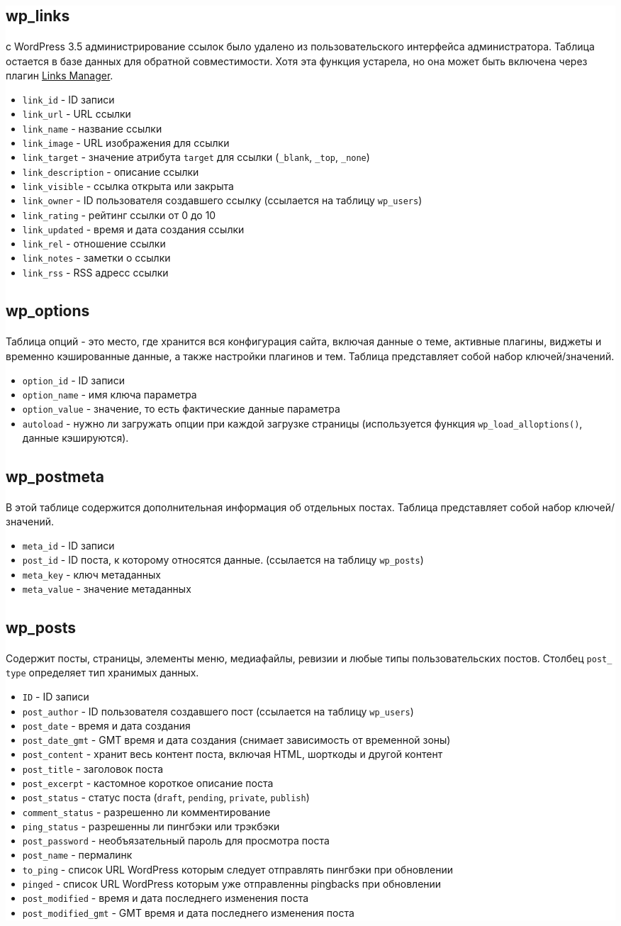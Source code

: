 ## wp_links

с WordPress 3.5 администрирование ссылок было удалено из пользовательского интерфейса администратора. Таблица остается в базе данных для обратной совместимости. Хотя эта функция устарела, но она может быть включена через плагин [Links Manager](https://wordpress.org/plugins/link-manager/).

* `link_id` - ID записи
* `link_url` - URL ссылки
* `link_name` - название ссылки
* `link_image` - URL изображения для ссылки
* `link_target` - значение атрибута `target` для ссылки (`_blank`, `_top`, `_none`)
* `link_description` - описание ссылки
* `link_visible` - ссылка открыта или закрыта
* `link_owner` - ID пользователя создавшего ссылку (ссылается на таблицу `wp_users`)
* `link_rating` - рейтинг ссылки от 0 до 10
* `link_updated` - время и дата создания ссылки
* `link_rel` - отношение ссылки
* `link_notes` - заметки о ссылки
* `link_rss` - RSS адресс ссылки

## wp_options

Таблица опций - это место, где хранится вся конфигурация сайта, включая данные о теме, активные плагины, виджеты и временно кэшированные данные, а также настройки плагинов и тем. Таблица представляет собой набор ключей/значений.

* `option_id` - ID записи
* `option_name` - имя ключа параметра
* `option_value` - значение, то есть фактические данные параметра
* `autoload` - нужно ли загружать опции при каждой загрузке страницы (используется функция `wp_load_alloptions()`, данные кэшируются).

## wp_postmeta

В этой таблице содержится дополнительная информация об отдельных постах. Таблица представляет собой набор ключей/значений.

* `meta_id` - ID записи
* `post_id` - ID поста, к которому относятся данные. (ссылается на таблицу `wp_posts`)
* `meta_key` - ключ метаданных
* `meta_value` - значение метаданных

## wp_posts

Содержит посты, страницы, элементы меню, медиафайлы, ревизии и любые типы пользовательских постов. Столбец `post_type` определяет тип хранимых данных.

* `ID` - ID записи
* `post_author` - ID пользователя создавшего пост (ссылается на таблицу `wp_users`)
* `post_date` - время и дата создания
* `post_date_gmt` - GMT время и дата создания (снимает зависимость от временной зоны)
* `post_content` - хранит весь контент поста, включая HTML, шорткоды и другой контент
* `post_title` - заголовок поста
* `post_excerpt` - кастомное короткое описание поста
* `post_status` - статус поста (`draft`, `pending`, `private`, `publish`)
* `comment_status` - разрешенно ли комментирование
* `ping_status` - разрешенны ли пингбэки или трэкбэки
* `post_password` - необъязательный пароль для просмотра поста
* `post_name` - пермалинк
* `to_ping` - список URL WordPress которым следует отправлять пингбэки при обновлении
* `pinged` - список URL WordPress которым уже отправленны pingbacks при обновлении
* `post_modified` - время и дата последнего изменения поста
* `post_modified_gmt` - GMT время и дата последнего изменения поста